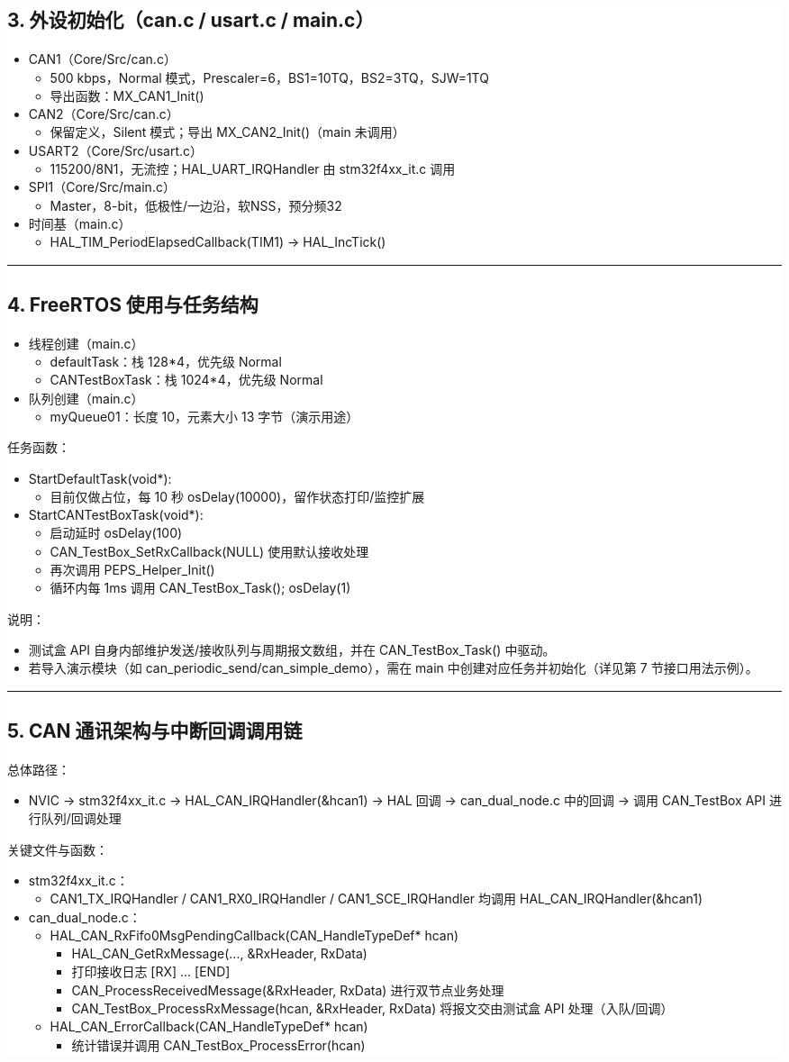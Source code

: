
## 3. 外设初始化（can.c / usart.c / main.c）

- CAN1（Core/Src/can.c）
  - 500 kbps，Normal 模式，Prescaler=6，BS1=10TQ，BS2=3TQ，SJW=1TQ
  - 导出函数：MX_CAN1_Init()
- CAN2（Core/Src/can.c）
  - 保留定义，Silent 模式；导出 MX_CAN2_Init()（main 未调用）
- USART2（Core/Src/usart.c）
  - 115200/8N1，无流控；HAL_UART_IRQHandler 由 stm32f4xx_it.c 调用
- SPI1（Core/Src/main.c）
  - Master，8-bit，低极性/一边沿，软NSS，预分频32
- 时间基（main.c）
  - HAL_TIM_PeriodElapsedCallback(TIM1) -> HAL_IncTick()

---

## 4. FreeRTOS 使用与任务结构

- 线程创建（main.c）
  - defaultTask：栈 128*4，优先级 Normal
  - CANTestBoxTask：栈 1024*4，优先级 Normal
- 队列创建（main.c）
  - myQueue01：长度 10，元素大小 13 字节（演示用途）

任务函数：
- StartDefaultTask(void*):
  - 目前仅做占位，每 10 秒 osDelay(10000)，留作状态打印/监控扩展
- StartCANTestBoxTask(void*):
  - 启动延时 osDelay(100)
  - CAN_TestBox_SetRxCallback(NULL) 使用默认接收处理
  - 再次调用 PEPS_Helper_Init()
  - 循环内每 1ms 调用 CAN_TestBox_Task(); osDelay(1)

说明：
- 测试盒 API 自身内部维护发送/接收队列与周期报文数组，并在 CAN_TestBox_Task() 中驱动。
- 若导入演示模块（如 can_periodic_send/can_simple_demo），需在 main 中创建对应任务并初始化（详见第 7 节接口用法示例）。

---

## 5. CAN 通讯架构与中断回调调用链

总体路径：
- NVIC -> stm32f4xx_it.c -> HAL_CAN_IRQHandler(&hcan1) -> HAL 回调 -> can_dual_node.c 中的回调 -> 调用 CAN_TestBox API 进行队列/回调处理

关键文件与函数：
- stm32f4xx_it.c：
  - CAN1_TX_IRQHandler / CAN1_RX0_IRQHandler / CAN1_SCE_IRQHandler 均调用 HAL_CAN_IRQHandler(&hcan1)
- can_dual_node.c：
  - HAL_CAN_RxFifo0MsgPendingCallback(CAN_HandleTypeDef* hcan)
    - HAL_CAN_GetRxMessage(..., &RxHeader, RxData)
    - 打印接收日志 [RX] ... [END]
    - CAN_ProcessReceivedMessage(&RxHeader, RxData) 进行双节点业务处理
    - CAN_TestBox_ProcessRxMessage(hcan, &RxHeader, RxData) 将报文交由测试盒 API 处理（入队/回调）
  - HAL_CAN_ErrorCallback(CAN_HandleTypeDef* hcan)
    - 统计错误并调用 CAN_TestBox_ProcessError(hcan)
